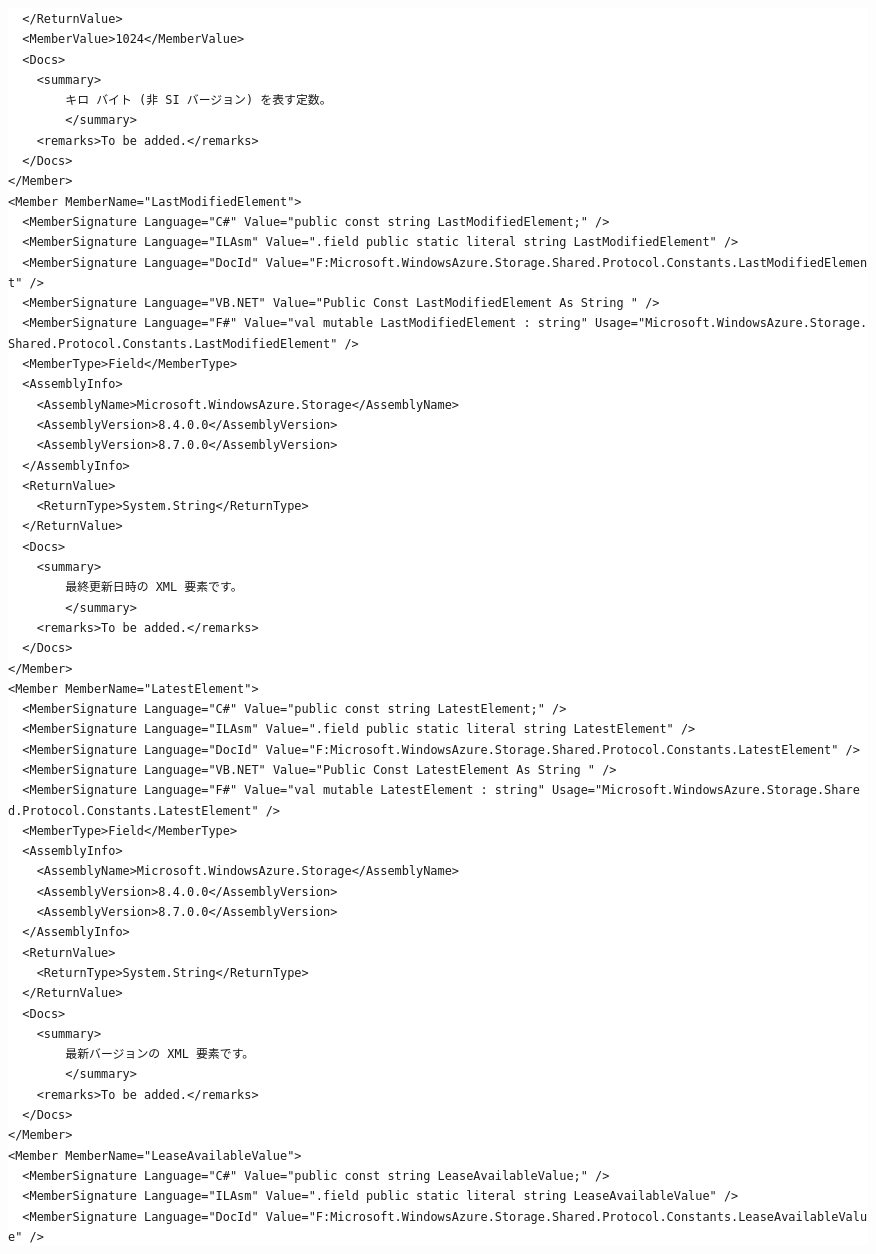       </ReturnValue>
      <MemberValue>1024</MemberValue>
      <Docs>
        <summary>
            キロ バイト (非 SI バージョン) を表す定数。
            </summary>
        <remarks>To be added.</remarks>
      </Docs>
    </Member>
    <Member MemberName="LastModifiedElement">
      <MemberSignature Language="C#" Value="public const string LastModifiedElement;" />
      <MemberSignature Language="ILAsm" Value=".field public static literal string LastModifiedElement" />
      <MemberSignature Language="DocId" Value="F:Microsoft.WindowsAzure.Storage.Shared.Protocol.Constants.LastModifiedElement" />
      <MemberSignature Language="VB.NET" Value="Public Const LastModifiedElement As String " />
      <MemberSignature Language="F#" Value="val mutable LastModifiedElement : string" Usage="Microsoft.WindowsAzure.Storage.Shared.Protocol.Constants.LastModifiedElement" />
      <MemberType>Field</MemberType>
      <AssemblyInfo>
        <AssemblyName>Microsoft.WindowsAzure.Storage</AssemblyName>
        <AssemblyVersion>8.4.0.0</AssemblyVersion>
        <AssemblyVersion>8.7.0.0</AssemblyVersion>
      </AssemblyInfo>
      <ReturnValue>
        <ReturnType>System.String</ReturnType>
      </ReturnValue>
      <Docs>
        <summary>
            最終更新日時の XML 要素です。
            </summary>
        <remarks>To be added.</remarks>
      </Docs>
    </Member>
    <Member MemberName="LatestElement">
      <MemberSignature Language="C#" Value="public const string LatestElement;" />
      <MemberSignature Language="ILAsm" Value=".field public static literal string LatestElement" />
      <MemberSignature Language="DocId" Value="F:Microsoft.WindowsAzure.Storage.Shared.Protocol.Constants.LatestElement" />
      <MemberSignature Language="VB.NET" Value="Public Const LatestElement As String " />
      <MemberSignature Language="F#" Value="val mutable LatestElement : string" Usage="Microsoft.WindowsAzure.Storage.Shared.Protocol.Constants.LatestElement" />
      <MemberType>Field</MemberType>
      <AssemblyInfo>
        <AssemblyName>Microsoft.WindowsAzure.Storage</AssemblyName>
        <AssemblyVersion>8.4.0.0</AssemblyVersion>
        <AssemblyVersion>8.7.0.0</AssemblyVersion>
      </AssemblyInfo>
      <ReturnValue>
        <ReturnType>System.String</ReturnType>
      </ReturnValue>
      <Docs>
        <summary>
            最新バージョンの XML 要素です。
            </summary>
        <remarks>To be added.</remarks>
      </Docs>
    </Member>
    <Member MemberName="LeaseAvailableValue">
      <MemberSignature Language="C#" Value="public const string LeaseAvailableValue;" />
      <MemberSignature Language="ILAsm" Value=".field public static literal string LeaseAvailableValue" />
      <MemberSignature Language="DocId" Value="F:Microsoft.WindowsAzure.Storage.Shared.Protocol.Constants.LeaseAvailableValue" />